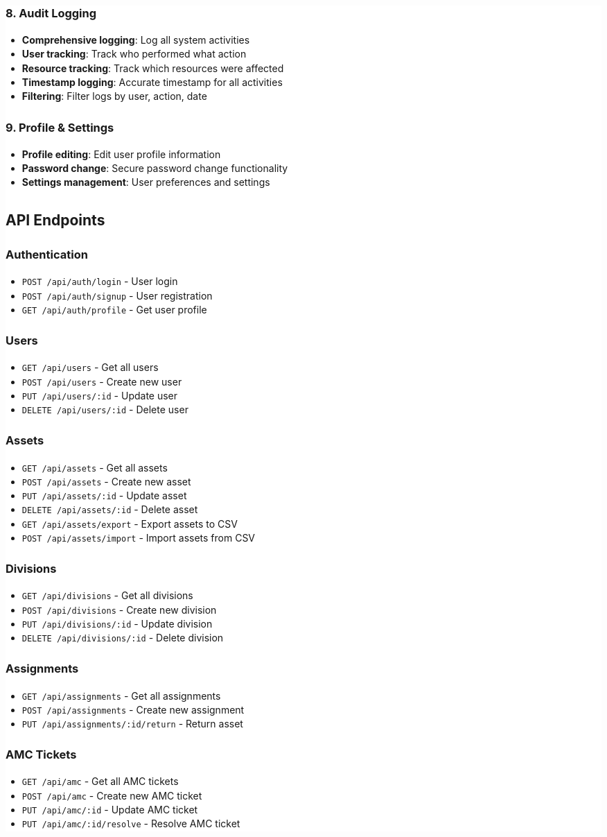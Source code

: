 ### 8. Audit Logging
- **Comprehensive logging**: Log all system activities
- **User tracking**: Track who performed what action
- **Resource tracking**: Track which resources were affected
- **Timestamp logging**: Accurate timestamp for all activities
- **Filtering**: Filter logs by user, action, date

### 9. Profile & Settings
- **Profile editing**: Edit user profile information
- **Password change**: Secure password change functionality
- **Settings management**: User preferences and settings

## API Endpoints

### Authentication
- `POST /api/auth/login` - User login
- `POST /api/auth/signup` - User registration
- `GET /api/auth/profile` - Get user profile

### Users
- `GET /api/users` - Get all users
- `POST /api/users` - Create new user
- `PUT /api/users/:id` - Update user
- `DELETE /api/users/:id` - Delete user

### Assets
- `GET /api/assets` - Get all assets
- `POST /api/assets` - Create new asset
- `PUT /api/assets/:id` - Update asset
- `DELETE /api/assets/:id` - Delete asset
- `GET /api/assets/export` - Export assets to CSV
- `POST /api/assets/import` - Import assets from CSV

### Divisions
- `GET /api/divisions` - Get all divisions
- `POST /api/divisions` - Create new division
- `PUT /api/divisions/:id` - Update division
- `DELETE /api/divisions/:id` - Delete division

### Assignments
- `GET /api/assignments` - Get all assignments
- `POST /api/assignments` - Create new assignment
- `PUT /api/assignments/:id/return` - Return asset

### AMC Tickets
- `GET /api/amc` - Get all AMC tickets
- `POST /api/amc` - Create new AMC ticket
- `PUT /api/amc/:id` - Update AMC ticket
- `PUT /api/amc/:id/resolve` - Resolve AMC ticket
